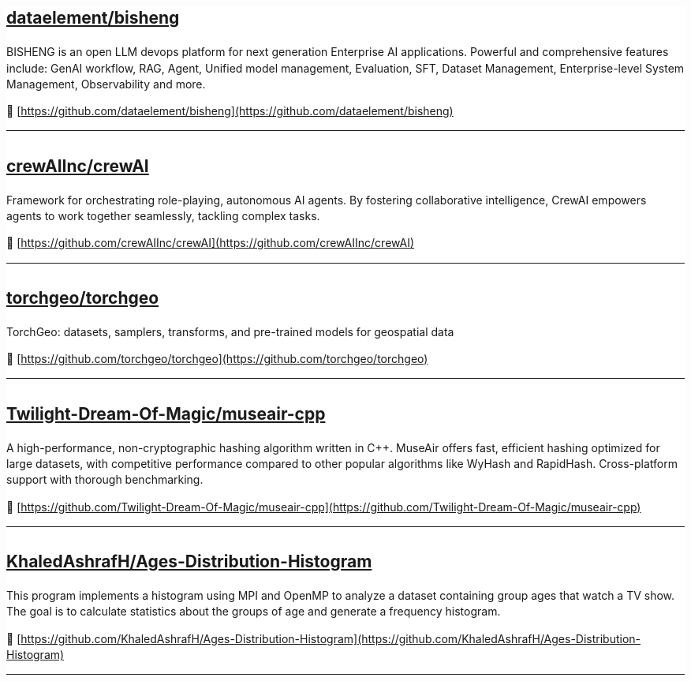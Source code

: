 
## [dataelement/bisheng](https://github.com/dataelement/bisheng)

BISHENG is an open LLM devops platform for next generation Enterprise AI applications. Powerful and comprehensive features include: GenAI workflow, RAG, Agent, Unified model management, Evaluation, SFT, Dataset Management, Enterprise-level System Management, Observability and more.

🔗 [https://github.com/dataelement/bisheng](https://github.com/dataelement/bisheng)

---

## [crewAIInc/crewAI](https://github.com/crewAIInc/crewAI)

Framework for orchestrating role-playing, autonomous AI agents. By fostering collaborative intelligence, CrewAI empowers agents to work together seamlessly, tackling complex tasks.

🔗 [https://github.com/crewAIInc/crewAI](https://github.com/crewAIInc/crewAI)

---

## [torchgeo/torchgeo](https://github.com/torchgeo/torchgeo)

TorchGeo: datasets, samplers, transforms, and pre-trained models for geospatial data

🔗 [https://github.com/torchgeo/torchgeo](https://github.com/torchgeo/torchgeo)

---

## [Twilight-Dream-Of-Magic/museair-cpp](https://github.com/Twilight-Dream-Of-Magic/museair-cpp)

A high-performance, non-cryptographic hashing algorithm written in C++. MuseAir offers fast, efficient hashing optimized for large datasets, with competitive performance compared to other popular algorithms like WyHash and RapidHash. Cross-platform support with thorough benchmarking.

🔗 [https://github.com/Twilight-Dream-Of-Magic/museair-cpp](https://github.com/Twilight-Dream-Of-Magic/museair-cpp)

---

## [KhaledAshrafH/Ages-Distribution-Histogram](https://github.com/KhaledAshrafH/Ages-Distribution-Histogram)

This program implements a histogram using MPI and OpenMP to analyze a dataset containing group ages that watch a TV show. The goal is to calculate statistics about the groups of age and generate a frequency histogram.

🔗 [https://github.com/KhaledAshrafH/Ages-Distribution-Histogram](https://github.com/KhaledAshrafH/Ages-Distribution-Histogram)

---

